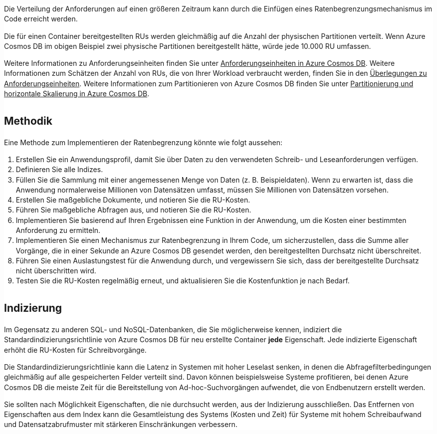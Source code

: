 Die Verteilung der Anforderungen auf einen größeren Zeitraum kann durch die Einfügen eines Ratenbegrenzungsmechanismus im Code erreicht werden.

Die für einen Container bereitgestellten RUs werden gleichmäßig auf die Anzahl der physischen Partitionen verteilt. Wenn Azure Cosmos DB im obigen Beispiel zwei physische Partitionen bereitgestellt hätte, würde jede 10.000 RU umfassen.

Weitere Informationen zu Anforderungseinheiten finden Sie unter [Anforderungseinheiten in Azure Cosmos DB](request-units.md).
Weitere Informationen zum Schätzen der Anzahl von RUs, die von Ihrer Workload verbraucht werden, finden Sie in den [Überlegungen zu Anforderungseinheiten](request-units.md#request-unit-considerations).
Weitere Informationen zum Partitionieren von Azure Cosmos DB finden Sie unter [Partitionierung und horizontale Skalierung in Azure Cosmos DB](partitioning-overview.md).

## <a name="methodology"></a>Methodik

Eine Methode zum Implementieren der Ratenbegrenzung könnte wie folgt aussehen:

1. Erstellen Sie ein Anwendungsprofil, damit Sie über Daten zu den verwendeten Schreib- und Leseanforderungen verfügen.
1. Definieren Sie alle Indizes.
1. Füllen Sie die Sammlung mit einer angemessenen Menge von Daten (z. B. Beispieldaten). Wenn zu erwarten ist, dass die Anwendung normalerweise Millionen von Datensätzen umfasst, müssen Sie Millionen von Datensätzen vorsehen.
1. Erstellen Sie maßgebliche Dokumente, und notieren Sie die RU-Kosten.
1. Führen Sie maßgebliche Abfragen aus, und notieren Sie die RU-Kosten.
1. Implementieren Sie basierend auf Ihren Ergebnissen eine Funktion in der Anwendung, um die Kosten einer bestimmten Anforderung zu ermitteln.
1. Implementieren Sie einen Mechanismus zur Ratenbegrenzung in Ihrem Code, um sicherzustellen, dass die Summe aller Vorgänge, die in einer Sekunde an Azure Cosmos DB gesendet werden, den bereitgestellten Durchsatz nicht überschreitet.
1. Führen Sie einen Auslastungstest für die Anwendung durch, und vergewissern Sie sich, dass der bereitgestellte Durchsatz nicht überschritten wird.
1. Testen Sie die RU-Kosten regelmäßig erneut, und aktualisieren Sie die Kostenfunktion je nach Bedarf.

## <a name="indexing"></a>Indizierung

Im Gegensatz zu anderen SQL- und NoSQL-Datenbanken, die Sie möglicherweise kennen, indiziert die Standardindizierungsrichtlinie von Azure Cosmos DB für neu erstellte Container **jede** Eigenschaft. Jede indizierte Eigenschaft erhöht die RU-Kosten für Schreibvorgänge.

Die Standardindizierungsrichtlinie kann die Latenz in Systemen mit hoher Leselast senken, in denen die Abfragefilterbedingungen gleichmäßig auf alle gespeicherten Felder verteilt sind. Davon können beispielsweise Systeme profitieren, bei denen Azure Cosmos DB die meiste Zeit für die Bereitstellung von Ad-hoc-Suchvorgängen aufwendet, die von Endbenutzern erstellt werden.

Sie sollten nach Möglichkeit Eigenschaften, die nie durchsucht werden, aus der Indizierung ausschließen. Das Entfernen von Eigenschaften aus dem Index kann die Gesamtleistung des Systems (Kosten und Zeit) für Systeme mit hohem Schreibaufwand und Datensatzabrufmuster mit stärkeren Einschränkungen verbessern.
